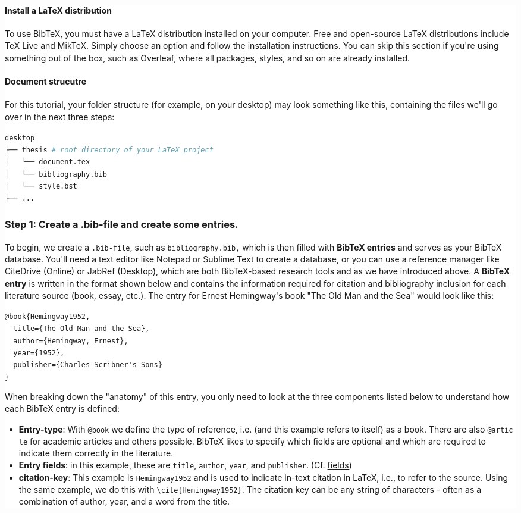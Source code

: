 #### Install a LaTeX distribution

To use BibTeX, you must have a LaTeX distribution installed on your computer. Free and open-source LaTeX distributions include TeX Live and MikTeX. Simply choose an option and follow the installation instructions. You can skip this section if you're using something out of the box, such as Overleaf, where all packages, styles, and so on are already installed.

#### Document strucutre

For this tutorial, your folder structure (for example, on your desktop) may look something like this, containing the files we'll go over in the next three steps:

```bash
desktop 
├── thesis # root directory of your LaTeX project
│   └── document.tex
│   └── bibliography.bib
│   └── style.bst
├── ...
```

### Step 1: Create a .bib-file and create some entries.

To begin, we create a `.bib-file`, such as `bibliography.bib,` which is then filled with **BibTeX entries** and serves as your BibTeX database. You'll need a text editor like Notepad or Sublime Text to create a database, or you can use a reference manager like CiteDrive (Online) or JabRef (Desktop), which are both BibTeX-based research tools and as we have introduced above. A **BibTeX entry** is written in the format shown below and contains the information required for citation and bibliography inclusion for each literature source (book, essay, etc.).
The entry for Ernest Hemingway's book "The Old Man and the Sea" would look like this:

```latex title="bibliography.bib"
@book{Hemingway1952,
  title={The Old Man and the Sea},
  author={Hemingway, Ernest},
  year={1952},
  publisher={Charles Scribner's Sons}
}
```

When breaking down the "anatomy" of this entry, you only need to look at the three components listed below to understand how each BibTeX entry is defined:

* **Entry-type**: With `@book` we define the type of reference, i.e. (and this example refers to itself) as a book. There are also `@article` for academic articles and others possible. BibTeX likes to specify which fields are optional and which are required to indicate them correctly in the literature.
* **Entry fields**: in this example, these are `title`, `author`, `year`, and `publisher`. (Cf. [fields](./fields))
* **citation-key**: This example is `Hemingway1952` and is used to indicate in-text citation in LaTeX, i.e., to refer to the source. Using the same example, we do this with `\cite{Hemingway1952}`. The citation key can be any string of characters - often as a combination of author, year, and a word from the title.

